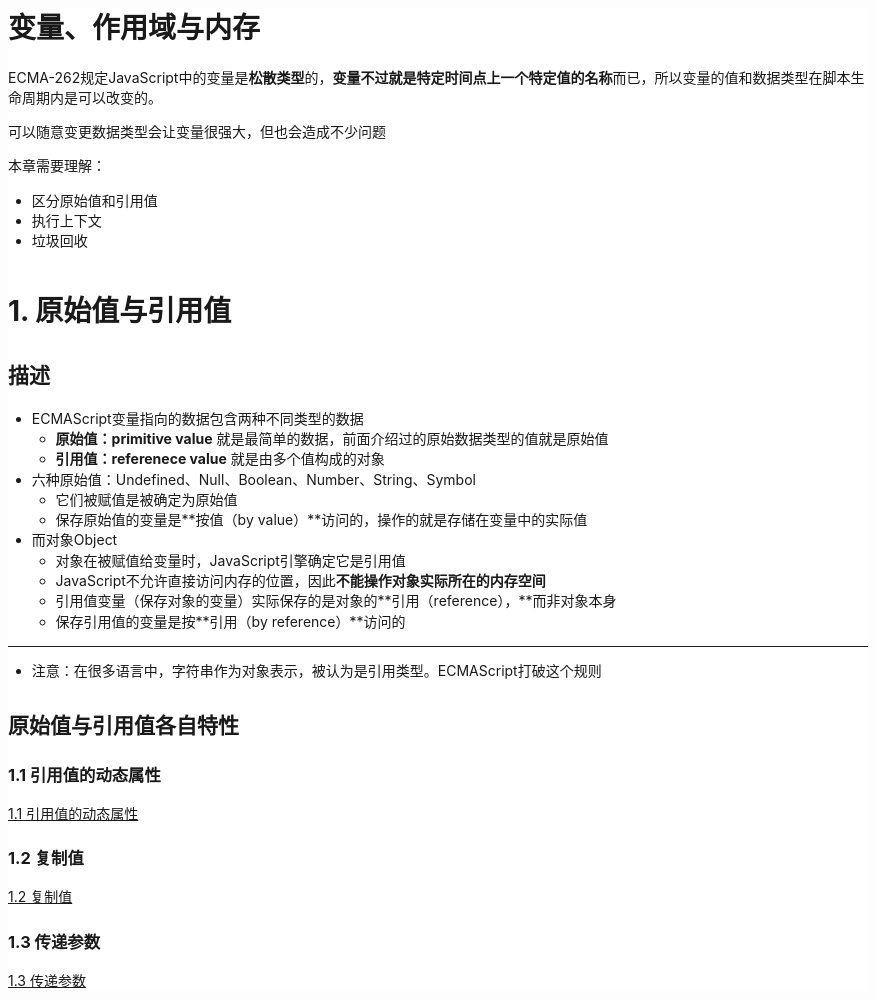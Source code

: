 # 变量、作用域与内存

ECMA-262规定JavaScript中的变量是**松散类型**的，**变量不过就是特定时间点上一个特定值的名称**而已，所以变量的值和数据类型在脚本生命周期内是可以改变的。

可以随意变更数据类型会让变量很强大，但也会造成不少问题

本章需要理解：

- 区分原始值和引用值
- 执行上下文
- 垃圾回收

# 1. 原始值与引用值

## 描述

- ECMAScript变量指向的数据包含两种不同类型的数据
    - **原始值：primitive value** 就是最简单的数据，前面介绍过的原始数据类型的值就是原始值
    - **引用值：referenece value** 就是由多个值构成的对象
- 六种原始值：Undefined、Null、Boolean、Number、String、Symbol
    - 它们被赋值是被确定为原始值
    - 保存原始值的变量是**按值（by value）**访问的，操作的就是存储在变量中的实际值
- 而对象Object
    - 对象在被赋值给变量时，JavaScript引擎确定它是引用值
    - JavaScript不允许直接访问内存的位置，因此**不能操作对象实际所在的内存空间**
    - 引用值变量（保存对象的变量）实际保存的是对象的**引用（reference），**而非对象本身
    - 保存引用值的变量是按**引用（by reference）**访问的

---

- 注意：在很多语言中，字符串作为对象表示，被认为是引用类型。ECMAScript打破这个规则

## 原始值与引用值各自特性

### 1.1 引用值的动态属性

[1.1 引用值的动态属性](%E5%8F%98%E9%87%8F%E3%80%81%E4%BD%9C%E7%94%A8%E5%9F%9F%E4%B8%8E%E5%86%85%E5%AD%98%203f42d13992b54b3b84d87f40a65c7434/1%201%20%E5%BC%95%E7%94%A8%E5%80%BC%E7%9A%84%E5%8A%A8%E6%80%81%E5%B1%9E%E6%80%A7%20a4b017589ff544288016fd681b4c3d11.md)

### 1.2 复制值

[1.2 复制值](%E5%8F%98%E9%87%8F%E3%80%81%E4%BD%9C%E7%94%A8%E5%9F%9F%E4%B8%8E%E5%86%85%E5%AD%98%203f42d13992b54b3b84d87f40a65c7434/1%202%20%E5%A4%8D%E5%88%B6%E5%80%BC%20afb7c1cd166742d28a03f0fd051459e1.md)

### 1.3 传递参数

[1.3 传递参数](%E5%8F%98%E9%87%8F%E3%80%81%E4%BD%9C%E7%94%A8%E5%9F%9F%E4%B8%8E%E5%86%85%E5%AD%98%203f42d13992b54b3b84d87f40a65c7434/1%203%20%E4%BC%A0%E9%80%92%E5%8F%82%E6%95%B0%20245c98ab85f341d99a9548ebfaa984f3.md)
